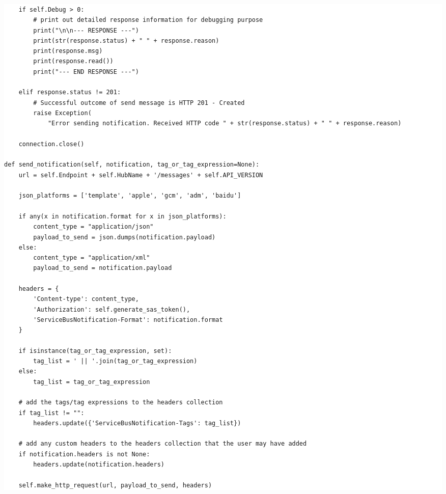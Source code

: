         if self.Debug > 0:
            # print out detailed response information for debugging purpose
            print("\n\n--- RESPONSE ---")
            print(str(response.status) + " " + response.reason)
            print(response.msg)
            print(response.read())
            print("--- END RESPONSE ---")

        elif response.status != 201:
            # Successful outcome of send message is HTTP 201 - Created
            raise Exception(
                "Error sending notification. Received HTTP code " + str(response.status) + " " + response.reason)

        connection.close()

    def send_notification(self, notification, tag_or_tag_expression=None):
        url = self.Endpoint + self.HubName + '/messages' + self.API_VERSION

        json_platforms = ['template', 'apple', 'gcm', 'adm', 'baidu']

        if any(x in notification.format for x in json_platforms):
            content_type = "application/json"
            payload_to_send = json.dumps(notification.payload)
        else:
            content_type = "application/xml"
            payload_to_send = notification.payload

        headers = {
            'Content-type': content_type,
            'Authorization': self.generate_sas_token(),
            'ServiceBusNotification-Format': notification.format
        }

        if isinstance(tag_or_tag_expression, set):
            tag_list = ' || '.join(tag_or_tag_expression)
        else:
            tag_list = tag_or_tag_expression

        # add the tags/tag expressions to the headers collection
        if tag_list != "":
            headers.update({'ServiceBusNotification-Tags': tag_list})

        # add any custom headers to the headers collection that the user may have added
        if notification.headers is not None:
            headers.update(notification.headers)

        self.make_http_request(url, payload_to_send, headers)


[Python REST 包装器示例]: https://github.com/Azure/azure-notificationhubs-samples/tree/master/notificationhubs-rest-python
[入门的教程]: /documentation/articles/notification-hubs-windows-store-dotnet-get-started
[突发新闻教程]: /documentation/articles/notification-hubs-windows-store-dotnet-send-breaking-news
[本地化新闻教程]: /documentation/articles/notification-hubs-windows-store-dotnet-send-localized-breaking-news
[1]: ./media/notification-hubs-python-backend-how-to/DetailedLoggingInfo.png
[2]: ./media/notification-hubs-python-backend-how-to/BroadcastScenario.png
[3]: ./media/notification-hubs-python-backend-how-to/SendWithOneTag.png
[4]: ./media/notification-hubs-python-backend-how-to/SendWithMultipleTags.png
[5]: ./media/notification-hubs-python-backend-how-to/TemplatedNotification.png